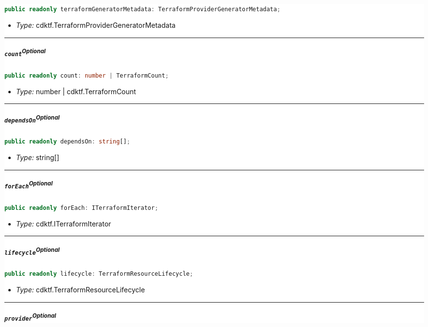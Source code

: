 ```typescript
public readonly terraformGeneratorMetadata: TerraformProviderGeneratorMetadata;
```

- *Type:* cdktf.TerraformProviderGeneratorMetadata

---

##### `count`<sup>Optional</sup> <a name="count" id="@cdktf/provider-databricks.dataDatabricksCatalogs.DataDatabricksCatalogs.property.count"></a>

```typescript
public readonly count: number | TerraformCount;
```

- *Type:* number | cdktf.TerraformCount

---

##### `dependsOn`<sup>Optional</sup> <a name="dependsOn" id="@cdktf/provider-databricks.dataDatabricksCatalogs.DataDatabricksCatalogs.property.dependsOn"></a>

```typescript
public readonly dependsOn: string[];
```

- *Type:* string[]

---

##### `forEach`<sup>Optional</sup> <a name="forEach" id="@cdktf/provider-databricks.dataDatabricksCatalogs.DataDatabricksCatalogs.property.forEach"></a>

```typescript
public readonly forEach: ITerraformIterator;
```

- *Type:* cdktf.ITerraformIterator

---

##### `lifecycle`<sup>Optional</sup> <a name="lifecycle" id="@cdktf/provider-databricks.dataDatabricksCatalogs.DataDatabricksCatalogs.property.lifecycle"></a>

```typescript
public readonly lifecycle: TerraformResourceLifecycle;
```

- *Type:* cdktf.TerraformResourceLifecycle

---

##### `provider`<sup>Optional</sup> <a name="provider" id="@cdktf/provider-databricks.dataDatabricksCatalogs.DataDatabricksCatalogs.property.provider"></a>
